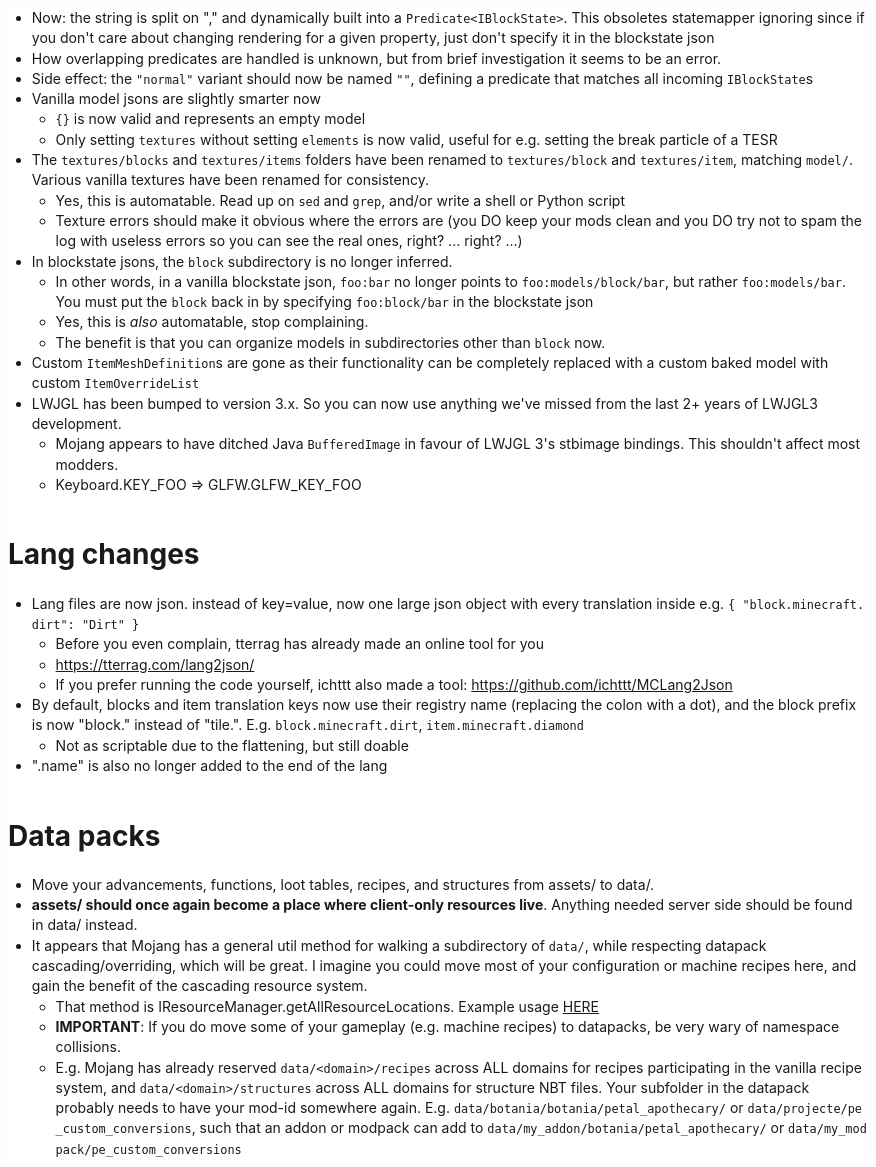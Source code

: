   * Now: the string is split on "," and dynamically built into a `Predicate<IBlockState>`. This obsoletes statemapper ignoring since if you don't care about changing rendering for a given property, just don't specify it in the blockstate json
  * How overlapping predicates are handled is unknown, but from brief investigation it seems to be an error.
  * Side effect: the `"normal"` variant should now be named `""`, defining a predicate that matches all incoming `IBlockState`s
* Vanilla model jsons are slightly smarter now
  * `{}` is now valid and represents an empty model
  * Only setting `textures` without setting `elements` is now valid, useful for e.g. setting the break particle of a TESR
* The `textures/blocks` and `textures/items` folders have been renamed to `textures/block` and `textures/item`, matching `model/`. Various vanilla textures have been renamed for consistency.
  * Yes, this is automatable. Read up on `sed` and `grep`, and/or write a shell or Python script
  * Texture errors should make it obvious where the errors are (you DO keep your mods clean and you DO try not to spam the log with useless errors so you can see the real ones, right? ... right? ...)
* In blockstate jsons, the `block` subdirectory is no longer inferred.
  * In other words, in a vanilla blockstate json, `foo:bar` no longer points to `foo:models/block/bar`, but rather `foo:models/bar`. You must put the `block` back in by specifying `foo:block/bar` in the blockstate json
  * Yes, this is *also* automatable, stop complaining.
  * The benefit is that you can organize models in subdirectories other than `block` now.
* Custom `ItemMeshDefinition`s are gone as their functionality can be completely replaced with a custom baked model with custom `ItemOverrideList`
* LWJGL has been bumped to version 3.x. So you can now use anything we've missed from the last 2+ years of LWJGL3 development.
    * Mojang appears to have ditched Java `BufferedImage` in favour of LWJGL 3's stbimage bindings. This shouldn't affect most modders.
    * Keyboard.KEY_FOO => GLFW.GLFW_KEY_FOO

# Lang changes
* Lang files are now json. instead of key=value, now one large json object with every translation inside e.g. `{ "block.minecraft.dirt": "Dirt" }`
    * Before you even complain, tterrag has already made an online tool for you
    * https://tterrag.com/lang2json/
    * If you prefer running the code yourself, ichttt also made a tool: https://github.com/ichttt/MCLang2Json
* By default, blocks and item translation keys now use their registry name (replacing the colon with a dot), and the block prefix is now "block." instead of "tile.". E.g. `block.minecraft.dirt`, `item.minecraft.diamond`
    * Not as scriptable due to the flattening, but still doable
* ".name" is also no longer added to the end of the lang

# Data packs

* Move your advancements, functions, loot tables, recipes, and structures from assets/ to data/. 
* **assets/ should once again become a place where client-only resources live**. Anything needed server side should be found in data/ instead.
* It appears that Mojang has a general util method for walking a subdirectory of `data/`, while respecting datapack cascading/overriding, which will be great. I imagine you could move most of your configuration or machine recipes here, and gain the benefit of the cascading resource system.
   * That method is IResourceManager.getAllResourceLocations. Example usage [HERE](https://github.com/sinkillerj/ProjectE/blob/5efac2656a0f4fbe50f0030fb354940033092d2b/src/main/java/moze_intel/projecte/emc/mappers/customConversions/CustomConversionMapper.java#L72-L98)
   * **IMPORTANT**: If you do move some of your gameplay (e.g. machine recipes) to datapacks, be very wary of namespace collisions.
   * E.g. Mojang has already reserved `data/<domain>/recipes` across ALL domains for recipes participating in the vanilla recipe system, and `data/<domain>/structures` across ALL domains for structure NBT files. Your subfolder in the datapack probably needs to have your mod-id somewhere again. E.g. `data/botania/botania/petal_apothecary/` or `data/projecte/pe_custom_conversions`, such that an addon or modpack can add to `data/my_addon/botania/petal_apothecary/` or `data/my_modpack/pe_custom_conversions`